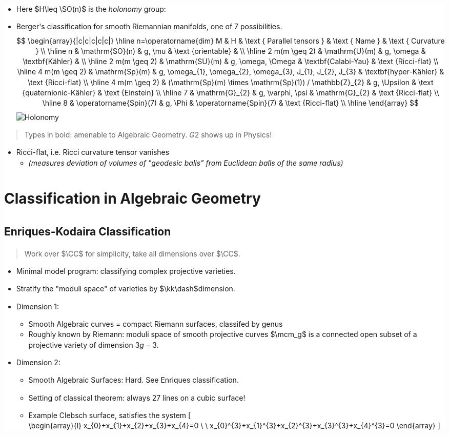 - Here $H\leq \SO(n)$ is the *holonomy* group:


- Berger's classification for smooth Riemannian manifolds, one of 7 possibilities.
$$
\begin{array}{|c|c|c|c|c|}
\hline n=\operatorname{dim} M & H & \text { Parallel tensors } & \text { Name } & \text { Curvature } \\
\hline n & \mathrm{SO}(n) & g, \mu & \text {orientable} & \\
\hline 2 m(m \geq 2) & \mathrm{U}(m) & g, \omega & \textbf{Kähler} & \\
\hline 2 m(m \geq 2) & \mathrm{SU}(m) & g, \omega, \Omega & \textbf{Calabi-Yau} & \text {Ricci-flat} \\
\hline 4 m(m \geq 2) & \mathrm{Sp}(m) & g, \omega_{1}, \omega_{2}, \omega_{3}, J_{1}, J_{2}, J_{3} & \textbf{hyper-Kähler} & \text {Ricci-flat} \\
\hline 4 m(m \geq 2) & (\mathrm{Sp}(m) \times \mathrm{Sp}(1)) / \mathbb{Z}_{2} & g, \Upsilon & \text {quaternionic-Kähler} & \text {Einstein} \\
\hline 7 & \mathrm{G}_{2} & g, \varphi, \psi & \mathrm{G}_{2} & \text {Ricci-flat} \\
\hline 8 & \operatorname{Spin}(7) & g, \Phi & \operatorname{Spin}(7) & \text {Ricci-flat} \\
\hline
\end{array}
$$
![Holonomy](figures/holonomyFold.png)

> Types in bold: amenable to Algebraic Geometry.
> $G2$ shows up in Physics!

- Ricci-flat, i.e. Ricci curvature tensor vanishes 
  - *(measures deviation of volumes of "geodesic balls" from Euclidean balls of the same radius)*

# Classification in Algebraic Geometry

## Enriques-Kodaira Classification

> Work over $\CC$ for simplicity, take all dimensions over $\CC$.

- Minimal model program: classifying complex projective varieties.

- Stratify the "moduli space" of varieties by $\kk\dash$dimension.

- Dimension 1:
  - Smooth Algebraic curves = compact Riemann surfaces, classifed by genus
  - Roughly known by Riemann: moduli space of smooth projective curves $\mcm_g$ is a connected open subset of a projective variety of dimension $3g-3$.

- Dimension 2:
  - Smooth Algebraic Surfaces: Hard. 
    See Enriques classification.
    
  - Setting of classical theorem: always 27 lines on a cubic surface! 

  - Example Clebsch surface, satisfies the system
  \[  
  \begin{array}{l}
  x_{0}+x_{1}+x_{2}+x_{3}+x_{4}=0 \\ \\
  x_{0}^{3}+x_{1}^{3}+x_{2}^{3}+x_{3}^{3}+x_{4}^{3}=0
  \end{array}
  \]
